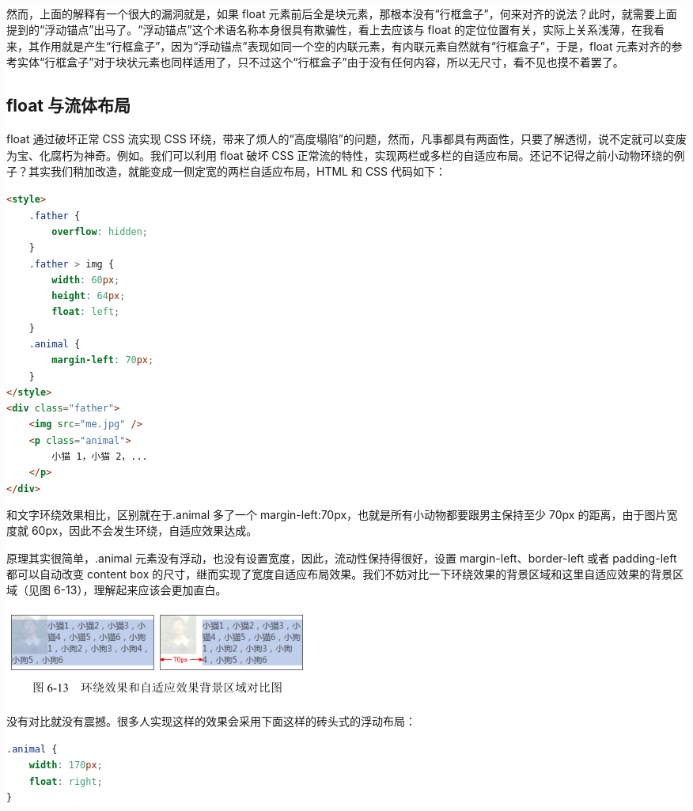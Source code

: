 然而，上面的解释有一个很大的漏洞就是，如果 float 元素前后全是块元素，那根本没有“行框盒子”，何来对齐的说法？此时，就需要上面提到的“浮动锚点”出马了。“浮动锚点”这个术语名称本身很具有欺骗性，看上去应该与 float 的定位位置有关，实际上关系浅薄，在我看来，其作用就是产生“行框盒子”，因为“浮动锚点”表现如同一个空的内联元素，有内联元素自然就有“行框盒子”，于是，float 元素对齐的参考实体“行框盒子”对于块状元素也同样适用了，只不过这个“行框盒子”由于没有任何内容，所以无尺寸，看不见也摸不着罢了。

## float 与流体布局

float 通过破坏正常 CSS 流实现 CSS 环绕，带来了烦人的“高度塌陷”的问题，然而，凡事都具有两面性，只要了解透彻，说不定就可以变废为宝、化腐朽为神奇。例如。我们可以利用 float 破坏 CSS 正常流的特性，实现两栏或多栏的自适应布局。还记不记得之前小动物环绕的例子？其实我们稍加改造，就能变成一侧定宽的两栏自适应布局，HTML 和 CSS 代码如下：

```html
<style>
    .father {
        overflow: hidden;
    }
    .father > img {
        width: 60px;
        height: 64px;
        float: left;
    }
    .animal {
        margin-left: 70px;
    }
</style>
<div class="father">
    <img src="me.jpg" />
    <p class="animal">
        小猫 1，小猫 2，...
    </p>
</div>
```

和文字环绕效果相比，区别就在于.animal 多了一个 margin-left:70px，也就是所有小动物都要跟男主保持至少 70px 的距离，由于图片宽度就 60px，因此不会发生环绕，自适应效果达成。

原理其实很简单，.animal 元素没有浮动，也没有设置宽度，因此，流动性保持得很好，设置 margin-left、border-left 或者 padding-left 都可以自动改变 content box 的尺寸，继而实现了宽度自适应布局效果。我们不妨对比一下环绕效果的背景区域和这里自适应效果的背景区域（见图 6-13），理解起来应该会更加直白。

![](2020-01-07-16-35-49.png)

没有对比就没有震撼。很多人实现这样的效果会采用下面这样的砖头式的浮动布局：

```css
.animal {
    width: 170px;
    float: right;
}
```
